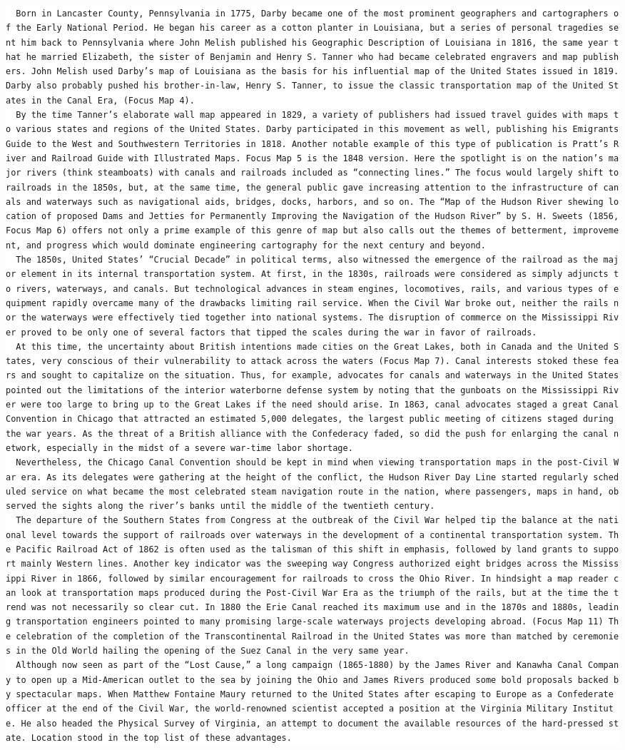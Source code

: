       Born in Lancaster County, Pennsylvania in 1775, Darby became one of the most prominent geographers and cartographers of the Early National Period. He began his career as a cotton planter in Louisiana, but a series of personal tragedies sent him back to Pennsylvania where John Melish published his Geographic Description of Louisiana in 1816, the same year that he married Elizabeth, the sister of Benjamin and Henry S. Tanner who had became celebrated engravers and map publishers. John Melish used Darby’s map of Louisiana as the basis for his influential map of the United States issued in 1819. Darby also probably pushed his brother-in-law, Henry S. Tanner, to issue the classic transportation map of the United States in the Canal Era, (Focus Map 4).
      By the time Tanner’s elaborate wall map appeared in 1829, a variety of publishers had issued travel guides with maps to various states and regions of the United States. Darby participated in this movement as well, publishing his Emigrants Guide to the West and Southwestern Territories in 1818. Another notable example of this type of publication is Pratt’s River and Railroad Guide with Illustrated Maps. Focus Map 5 is the 1848 version. Here the spotlight is on the nation’s major rivers (think steamboats) with canals and railroads included as “connecting lines.” The focus would largely shift to railroads in the 1850s, but, at the same time, the general public gave increasing attention to the infrastructure of canals and waterways such as navigational aids, bridges, docks, harbors, and so on. The “Map of the Hudson River shewing location of proposed Dams and Jetties for Permanently Improving the Navigation of the Hudson River” by S. H. Sweets (1856, Focus Map 6) offers not only a prime example of this genre of map but also calls out the themes of betterment, improvement, and progress which would dominate engineering cartography for the next century and beyond.
      The 1850s, United States’ “Crucial Decade” in political terms, also witnessed the emergence of the railroad as the major element in its internal transportation system. At first, in the 1830s, railroads were considered as simply adjuncts to rivers, waterways, and canals. But technological advances in steam engines, locomotives, rails, and various types of equipment rapidly overcame many of the drawbacks limiting rail service. When the Civil War broke out, neither the rails nor the waterways were effectively tied together into national systems. The disruption of commerce on the Mississippi River proved to be only one of several factors that tipped the scales during the war in favor of railroads.
      At this time, the uncertainty about British intentions made cities on the Great Lakes, both in Canada and the United States, very conscious of their vulnerability to attack across the waters (Focus Map 7). Canal interests stoked these fears and sought to capitalize on the situation. Thus, for example, advocates for canals and waterways in the United States pointed out the limitations of the interior waterborne defense system by noting that the gunboats on the Mississippi River were too large to bring up to the Great Lakes if the need should arise. In 1863, canal advocates staged a great Canal Convention in Chicago that attracted an estimated 5,000 delegates, the largest public meeting of citizens staged during the war years. As the threat of a British alliance with the Confederacy faded, so did the push for enlarging the canal network, especially in the midst of a severe war-time labor shortage.
      Nevertheless, the Chicago Canal Convention should be kept in mind when viewing transportation maps in the post-Civil War era. As its delegates were gathering at the height of the conflict, the Hudson River Day Line started regularly scheduled service on what became the most celebrated steam navigation route in the nation, where passengers, maps in hand, observed the sights along the river’s banks until the middle of the twentieth century.
      The departure of the Southern States from Congress at the outbreak of the Civil War helped tip the balance at the national level towards the support of railroads over waterways in the development of a continental transportation system. The Pacific Railroad Act of 1862 is often used as the talisman of this shift in emphasis, followed by land grants to support mainly Western lines. Another key indicator was the sweeping way Congress authorized eight bridges across the Mississippi River in 1866, followed by similar encouragement for railroads to cross the Ohio River. In hindsight a map reader can look at transportation maps produced during the Post-Civil War Era as the triumph of the rails, but at the time the trend was not necessarily so clear cut. In 1880 the Erie Canal reached its maximum use and in the 1870s and 1880s, leading transportation engineers pointed to many promising large-scale waterways projects developing abroad. (Focus Map 11) The celebration of the completion of the Transcontinental Railroad in the United States was more than matched by ceremonies in the Old World hailing the opening of the Suez Canal in the very same year.
      Although now seen as part of the “Lost Cause,” a long campaign (1865-1880) by the James River and Kanawha Canal Company to open up a Mid-American outlet to the sea by joining the Ohio and James Rivers produced some bold proposals backed by spectacular maps. When Matthew Fontaine Maury returned to the United States after escaping to Europe as a Confederate officer at the end of the Civil War, the world-renowned scientist accepted a position at the Virginia Military Institute. He also headed the Physical Survey of Virginia, an attempt to document the available resources of the hard-pressed state. Location stood in the top list of these advantages.